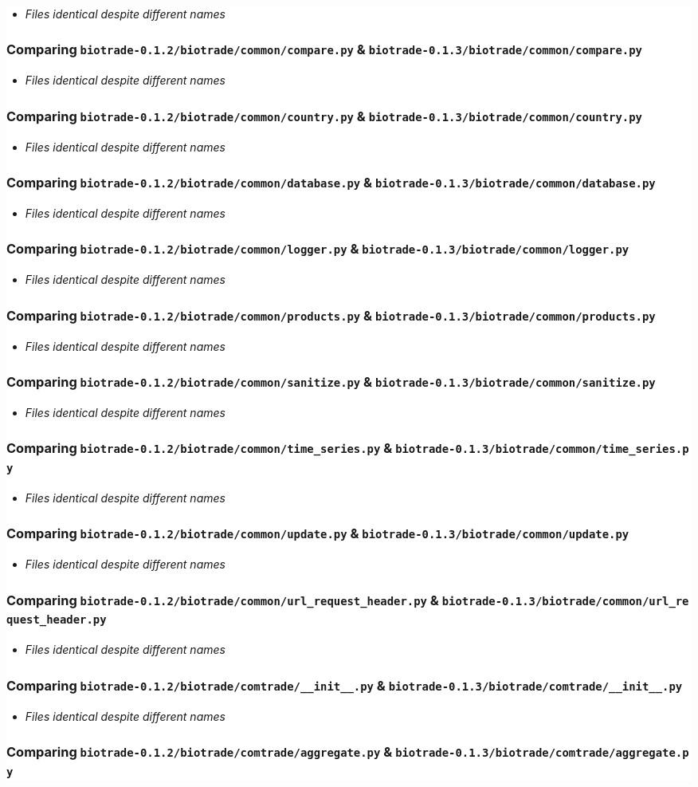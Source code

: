  * *Files identical despite different names*

### Comparing `biotrade-0.1.2/biotrade/common/compare.py` & `biotrade-0.1.3/biotrade/common/compare.py`

 * *Files identical despite different names*

### Comparing `biotrade-0.1.2/biotrade/common/country.py` & `biotrade-0.1.3/biotrade/common/country.py`

 * *Files identical despite different names*

### Comparing `biotrade-0.1.2/biotrade/common/database.py` & `biotrade-0.1.3/biotrade/common/database.py`

 * *Files identical despite different names*

### Comparing `biotrade-0.1.2/biotrade/common/logger.py` & `biotrade-0.1.3/biotrade/common/logger.py`

 * *Files identical despite different names*

### Comparing `biotrade-0.1.2/biotrade/common/products.py` & `biotrade-0.1.3/biotrade/common/products.py`

 * *Files identical despite different names*

### Comparing `biotrade-0.1.2/biotrade/common/sanitize.py` & `biotrade-0.1.3/biotrade/common/sanitize.py`

 * *Files identical despite different names*

### Comparing `biotrade-0.1.2/biotrade/common/time_series.py` & `biotrade-0.1.3/biotrade/common/time_series.py`

 * *Files identical despite different names*

### Comparing `biotrade-0.1.2/biotrade/common/update.py` & `biotrade-0.1.3/biotrade/common/update.py`

 * *Files identical despite different names*

### Comparing `biotrade-0.1.2/biotrade/common/url_request_header.py` & `biotrade-0.1.3/biotrade/common/url_request_header.py`

 * *Files identical despite different names*

### Comparing `biotrade-0.1.2/biotrade/comtrade/__init__.py` & `biotrade-0.1.3/biotrade/comtrade/__init__.py`

 * *Files identical despite different names*

### Comparing `biotrade-0.1.2/biotrade/comtrade/aggregate.py` & `biotrade-0.1.3/biotrade/comtrade/aggregate.py`
